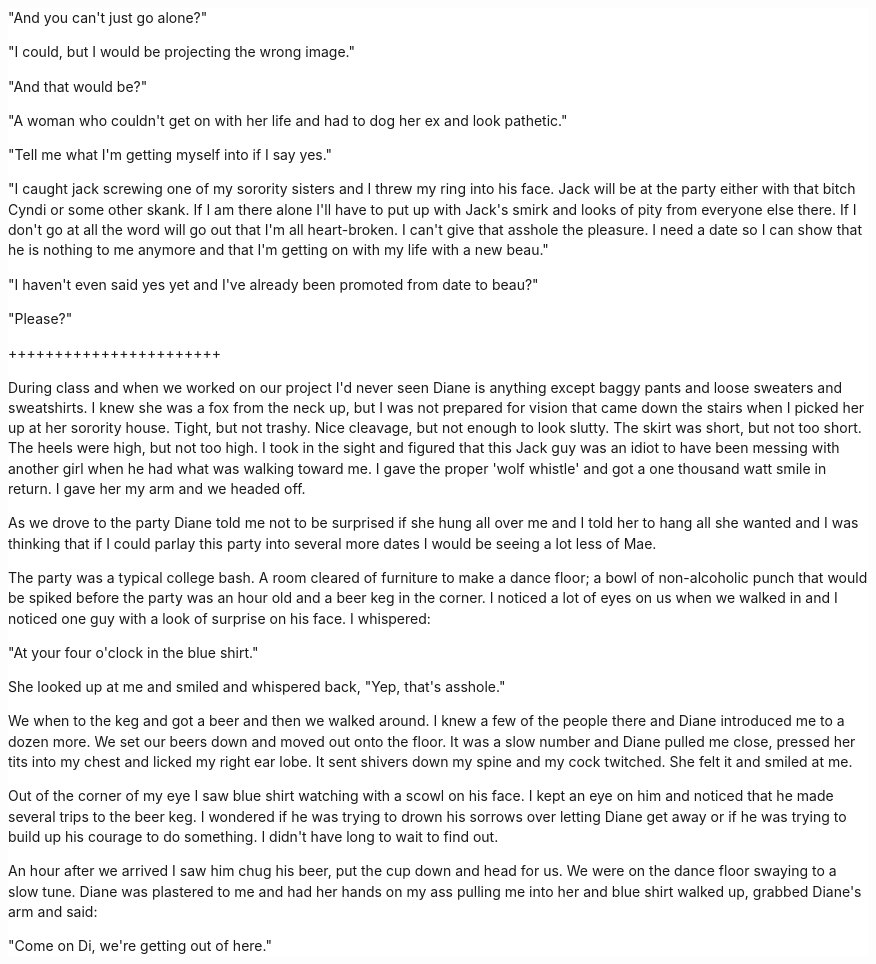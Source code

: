 "And you can't just go alone?" 

"I could, but I would be projecting the wrong image." 

"And that would be?" 

"A woman who couldn't get on with her life and had to dog her ex and look pathetic." 

"Tell me what I'm getting myself into if I say yes." 

"I caught jack screwing one of my sorority sisters and I threw my ring into his face. Jack will be at the party either with that bitch Cyndi or some other skank. If I am there alone I'll have to put up with Jack's smirk and looks of pity from everyone else there. If I don't go at all the word will go out that I'm all heart-broken. I can't give that asshole the pleasure. I need a date so I can show that he is nothing to me anymore and that I'm getting on with my life with a new beau." 

"I haven't even said yes yet and I've already been promoted from date to beau?" 

"Please?" 

+++++++++++++++++++++++ 

During class and when we worked on our project I'd never seen Diane is anything except baggy pants and loose sweaters and sweatshirts. I knew she was a fox from the neck up, but I was not prepared for vision that came down the stairs when I picked her up at her sorority house. Tight, but not trashy. Nice cleavage, but not enough to look slutty. The skirt was short, but not too short. The heels were high, but not too high. I took in the sight and figured that this Jack guy was an idiot to have been messing with another girl when he had what was walking toward me. I gave the proper 'wolf whistle' and got a one thousand watt smile in return. I gave her my arm and we headed off. 

As we drove to the party Diane told me not to be surprised if she hung all over me and I told her to hang all she wanted and I was thinking that if I could parlay this party into several more dates I would be seeing a lot less of Mae. 

The party was a typical college bash. A room cleared of furniture to make a dance floor; a bowl of non-alcoholic punch that would be spiked before the party was an hour old and a beer keg in the corner. I noticed a lot of eyes on us when we walked in and I noticed one guy with a look of surprise on his face. I whispered: 

"At your four o'clock in the blue shirt." 

She looked up at me and smiled and whispered back, "Yep, that's asshole." 

We when to the keg and got a beer and then we walked around. I knew a few of the people there and Diane introduced me to a dozen more. We set our beers down and moved out onto the floor. It was a slow number and Diane pulled me close, pressed her tits into my chest and licked my right ear lobe. It sent shivers down my spine and my cock twitched. She felt it and smiled at me. 

Out of the corner of my eye I saw blue shirt watching with a scowl on his face. I kept an eye on him and noticed that he made several trips to the beer keg. I wondered if he was trying to drown his sorrows over letting Diane get away or if he was trying to build up his courage to do something. I didn't have long to wait to find out. 

An hour after we arrived I saw him chug his beer, put the cup down and head for us. We were on the dance floor swaying to a slow tune. Diane was plastered to me and had her hands on my ass pulling me into her and blue shirt walked up, grabbed Diane's arm and said: 

"Come on Di, we're getting out of here." 

